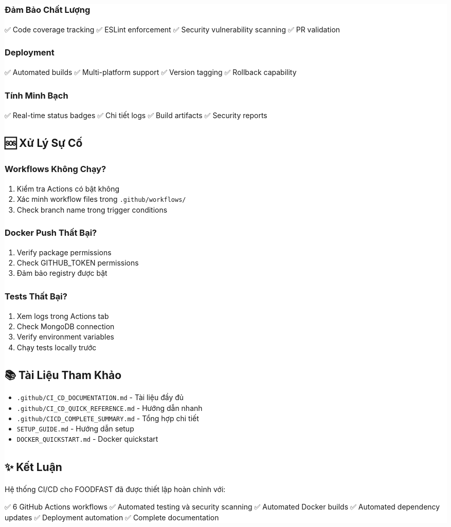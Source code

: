 ### Đảm Bảo Chất Lượng
✅ Code coverage tracking
✅ ESLint enforcement
✅ Security vulnerability scanning
✅ PR validation

### Deployment
✅ Automated builds
✅ Multi-platform support
✅ Version tagging
✅ Rollback capability

### Tính Minh Bạch
✅ Real-time status badges
✅ Chi tiết logs
✅ Build artifacts
✅ Security reports

## 🆘 Xử Lý Sự Cố

### Workflows Không Chạy?
1. Kiểm tra Actions có bật không
2. Xác minh workflow files trong `.github/workflows/`
3. Check branch name trong trigger conditions

### Docker Push Thất Bại?
1. Verify package permissions
2. Check GITHUB_TOKEN permissions
3. Đảm bảo registry được bật

### Tests Thất Bại?
1. Xem logs trong Actions tab
2. Check MongoDB connection
3. Verify environment variables
4. Chạy tests locally trước

## 📚 Tài Liệu Tham Khảo

- `.github/CI_CD_DOCUMENTATION.md` - Tài liệu đầy đủ
- `.github/CI_CD_QUICK_REFERENCE.md` - Hướng dẫn nhanh
- `.github/CICD_COMPLETE_SUMMARY.md` - Tổng hợp chi tiết
- `SETUP_GUIDE.md` - Hướng dẫn setup
- `DOCKER_QUICKSTART.md` - Docker quickstart

## ✨ Kết Luận

Hệ thống CI/CD cho FOODFAST đã được thiết lập hoàn chỉnh với:

✅ 6 GitHub Actions workflows
✅ Automated testing và security scanning
✅ Automated Docker builds
✅ Automated dependency updates
✅ Deployment automation
✅ Complete documentation
